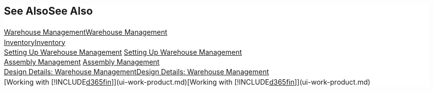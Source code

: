 ## <a name="see-also"></a><span data-ttu-id="8a604-186">See Also</span><span class="sxs-lookup"><span data-stu-id="8a604-186">See Also</span></span>  
[<span data-ttu-id="8a604-187">Warehouse Management</span><span class="sxs-lookup"><span data-stu-id="8a604-187">Warehouse Management</span></span>](warehouse-manage-warehouse.md)  
[<span data-ttu-id="8a604-188">Inventory</span><span class="sxs-lookup"><span data-stu-id="8a604-188">Inventory</span></span>](inventory-manage-inventory.md)  
<span data-ttu-id="8a604-189">[Setting Up Warehouse Management](warehouse-setup-warehouse.md)   </span><span class="sxs-lookup"><span data-stu-id="8a604-189">[Setting Up Warehouse Management](warehouse-setup-warehouse.md)   </span></span>  
<span data-ttu-id="8a604-190">[Assembly Management](assembly-assemble-items.md)  </span><span class="sxs-lookup"><span data-stu-id="8a604-190">[Assembly Management](assembly-assemble-items.md)  </span></span>  
[<span data-ttu-id="8a604-191">Design Details: Warehouse Management</span><span class="sxs-lookup"><span data-stu-id="8a604-191">Design Details: Warehouse Management</span></span>](design-details-warehouse-management.md)  
<span data-ttu-id="8a604-192">[Working with [!INCLUDE[d365fin](includes/d365fin_md.md)]](ui-work-product.md)</span><span class="sxs-lookup"><span data-stu-id="8a604-192">[Working with [!INCLUDE[d365fin](includes/d365fin_md.md)]](ui-work-product.md)</span></span>  
